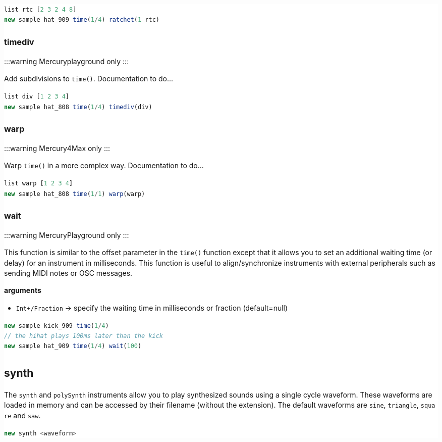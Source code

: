 ```js title="using a ratchet list"
list rtc [2 3 2 4 8]
new sample hat_909 time(1/4) ratchet(1 rtc)
```

### timediv

:::warning Mercuryplayground only
:::

Add subdivisions to `time()`. Documentation to do...

```js
list div [1 2 3 4]
new sample hat_808 time(1/4) timediv(div)
```

### warp

:::warning Mercury4Max only
:::

Warp `time()` in a more complex way. Documentation to do...

```js
list warp [1 2 3 4]
new sample hat_808 time(1/1) warp(warp)
```

### wait

:::warning MercuryPlayground only
:::

This function is similar to the offset parameter in the `time()` function except that it allows you to set an additional waiting time (or delay) for an instrument in milliseconds. This function is useful to align/synchronize instruments with external peripherals such as sending MIDI notes or OSC messages.

**arguments**

- `Int+/Fraction` -> specify the waiting time in milliseconds or fraction (default=null)

```js
new sample kick_909 time(1/4)
// the hihat plays 100ms later than the kick
new sample hat_909 time(1/4) wait(100)
```



## synth

The `synth` and `polySynth` instruments allow you to play synthesized sounds using a single cycle waveform. These waveforms are loaded in memory and can be accessed by their filename (without the extension). The default waveforms are `sine`, `triangle`, `square` and `saw`.

```js
new synth <waveform>
```
